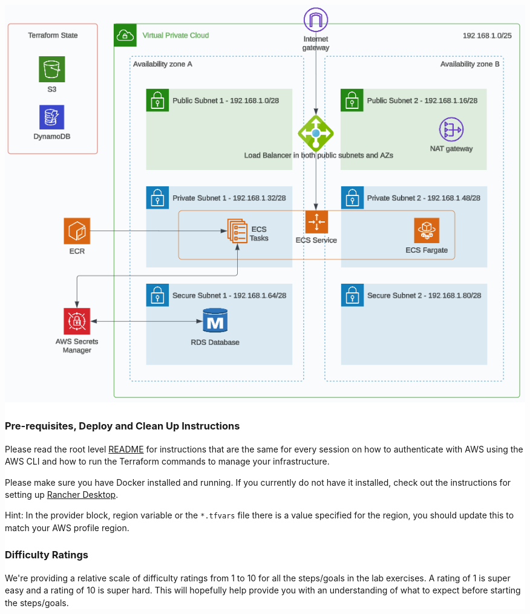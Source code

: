 ![Architecture diagram](../images/AWS_Architecture_Session_5.png)


### Pre-requisites, Deploy and Clean Up Instructions

Please read the root level [README](../README.md) for instructions that are the same for every session on how to authenticate with AWS using the AWS CLI and how to run the Terraform commands to manage your infrastructure.

Please make sure you have Docker installed and running. If you currently do not have it installed, check out the instructions for setting up [Rancher Desktop](https://docs.google.com/document/d/1aWsFkANawEG_LHe1-zKB7e3UERtS53sdUX1h_qnH9uE/edit?usp=sharing).

Hint: In the provider block, region variable or the `*.tfvars` file there is a value specified for the region, you should update this to match your AWS profile region.


### Difficulty Ratings

We're providing a relative scale of difficulty ratings from 1 to 10 for all the steps/goals in the lab exercises.  A rating of 1 is super easy and a rating of 10 is super hard.  This will hopefully help provide you with an understanding of what to expect before starting the steps/goals.
